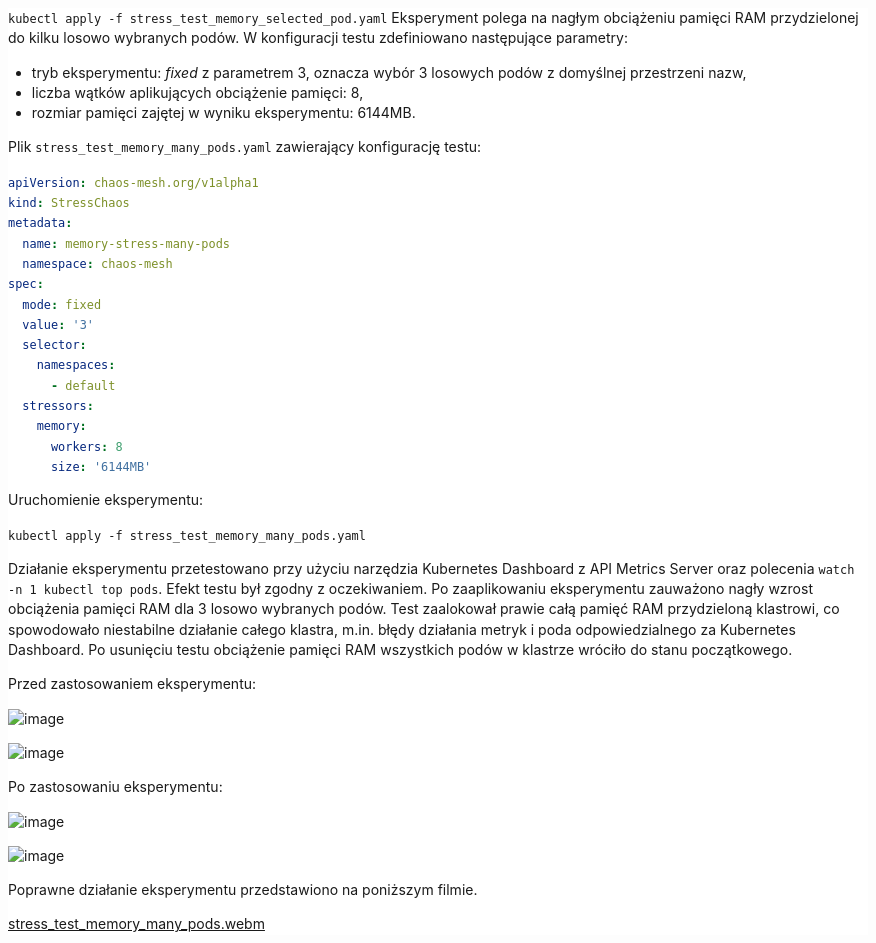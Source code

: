 ```kubectl apply -f stress_test_memory_selected_pod.yaml```
Eksperyment polega na nagłym obciążeniu pamięci RAM przydzielonej do kilku losowo wybranych podów. W konfiguracji testu zdefiniowano następujące parametry:
- tryb eksperymentu: _fixed_ z parametrem 3, oznacza wybór 3 losowych podów z domyślnej przestrzeni nazw,
- liczba wątków aplikujących obciążenie pamięci: 8,
- rozmiar pamięci zajętej w wyniku eksperymentu: 6144MB.

Plik ```stress_test_memory_many_pods.yaml``` zawierający konfigurację testu:

```yaml
apiVersion: chaos-mesh.org/v1alpha1
kind: StressChaos
metadata:
  name: memory-stress-many-pods
  namespace: chaos-mesh
spec:
  mode: fixed
  value: '3'
  selector:
    namespaces:
      - default
  stressors:
    memory:
      workers: 8
      size: '6144MB'
```

Uruchomienie eksperymentu:

```kubectl apply -f stress_test_memory_many_pods.yaml```

Działanie eksperymentu przetestowano przy użyciu narzędzia Kubernetes Dashboard z API Metrics Server oraz polecenia ```watch -n 1 kubectl top pods```. 
Efekt testu był zgodny z oczekiwaniem. Po zaaplikowaniu eksperymentu zauważono nagły wzrost obciążenia pamięci RAM dla 3 losowo wybranych podów. Test zaalokował prawie całą pamięć RAM przydzieloną klastrowi, co spowodowało niestabilne działanie całego klastra, m.in. błędy działania metryk i poda odpowiedzialnego za Kubernetes Dashboard.  Po usunięciu testu obciążenie pamięci RAM wszystkich podów w klastrze wróciło do stanu początkowego.


Przed zastosowaniem eksperymentu:

![image](https://github.com/Vertemi/Chaos_Mesh/assets/72327045/d7040bc4-68fd-45b5-b3f2-fae0ac852e6a)

![image](https://github.com/Vertemi/Chaos_Mesh/assets/72327045/76a2ffe6-e9c2-40e6-9297-4eb199eb38a6)


Po zastosowaniu eksperymentu:

![image](https://github.com/Vertemi/Chaos_Mesh/assets/72327045/af908e15-a4c3-4ad4-b5e3-7d2839dde67f)

![image](https://github.com/Vertemi/Chaos_Mesh/assets/72327045/c2ff208e-d484-4e22-984a-60c17a97923a)


Poprawne działanie eksperymentu przedstawiono na poniższym filmie.

[stress_test_memory_many_pods.webm](https://github.com/Vertemi/Chaos_Mesh/assets/72327045/7ceacd7f-eca1-4c0f-b051-fa7965b77c00)


```